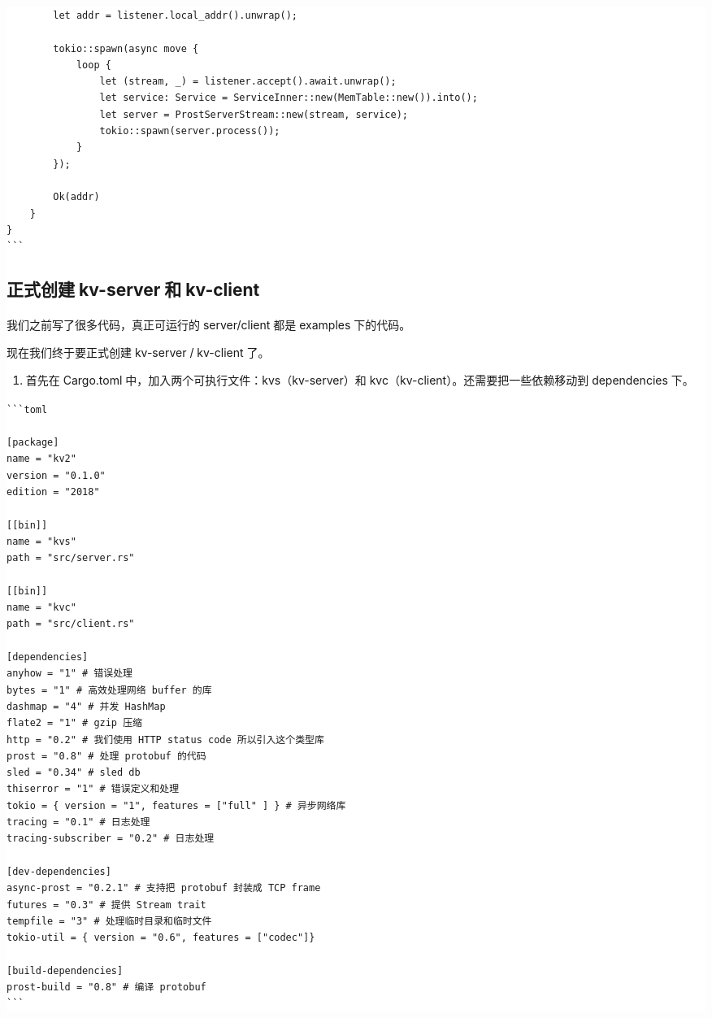 ~~~admonish note title="5. 当然了，我们还是需要写段代码来测试客户端和服务器交互的整个流程： " collapsible=true
        let addr = listener.local_addr().unwrap();

        tokio::spawn(async move {
            loop {
                let (stream, _) = listener.accept().await.unwrap();
                let service: Service = ServiceInner::new(MemTable::new()).into();
                let server = ProstServerStream::new(stream, service);
                tokio::spawn(server.process());
            }
        });

        Ok(addr)
    }
}
```

~~~

## 正式创建 kv-server 和 kv-client

我们之前写了很多代码，真正可运行的 server/client 都是 examples 下的代码。

现在我们终于要正式创建 kv-server / kv-client 了。

1. 首先在 Cargo.toml 中，加入两个可执行文件：kvs（kv-server）和 kvc（kv-client）。还需要把一些依赖移动到 dependencies 下。

~~~admonish note title="2. 修改之后，Cargo.toml 长这个样子：" collapsible=true
```toml

[package]
name = "kv2"
version = "0.1.0"
edition = "2018"

[[bin]]
name = "kvs"
path = "src/server.rs"

[[bin]]
name = "kvc"
path = "src/client.rs"

[dependencies]
anyhow = "1" # 错误处理
bytes = "1" # 高效处理网络 buffer 的库
dashmap = "4" # 并发 HashMap
flate2 = "1" # gzip 压缩
http = "0.2" # 我们使用 HTTP status code 所以引入这个类型库
prost = "0.8" # 处理 protobuf 的代码
sled = "0.34" # sled db
thiserror = "1" # 错误定义和处理
tokio = { version = "1", features = ["full" ] } # 异步网络库
tracing = "0.1" # 日志处理
tracing-subscriber = "0.2" # 日志处理

[dev-dependencies]
async-prost = "0.2.1" # 支持把 protobuf 封装成 TCP frame
futures = "0.3" # 提供 Stream trait
tempfile = "3" # 处理临时目录和临时文件
tokio-util = { version = "0.6", features = ["codec"]}

[build-dependencies]
prost-build = "0.8" # 编译 protobuf
```

~~~
